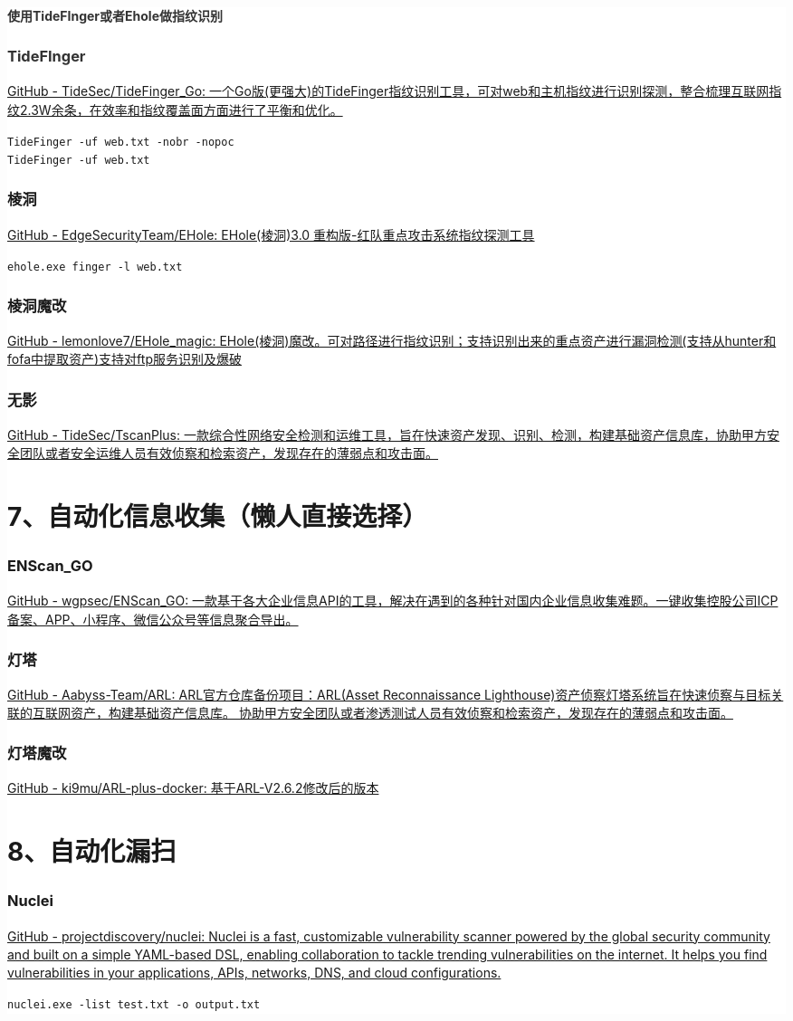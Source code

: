 **<font style="color:rgb(51, 51, 51);">使用TideFInger或者Ehole做指纹识别</font>**

### **<font style="color:rgb(51, 51, 51);"></font>**<font style="color:rgb(51, 51, 51);">TideFInger</font>
[GitHub - TideSec/TideFinger_Go: 一个Go版(更强大)的TideFinger指纹识别工具，可对web和主机指纹进行识别探测，整合梳理互联网指纹2.3W余条，在效率和指纹覆盖面方面进行了平衡和优化。](https://github.com/TideSec/TideFinger_Go)

```plain
TideFinger -uf web.txt -nobr -nopoc 
TideFinger -uf web.txt
```

### 棱洞
[GitHub - EdgeSecurityTeam/EHole: EHole(棱洞)3.0 重构版-红队重点攻击系统指纹探测工具](https://github.com/EdgeSecurityTeam/EHole)

```plain
ehole.exe finger -l web.txt
```

### 棱洞魔改
[GitHub - lemonlove7/EHole_magic: EHole(棱洞)魔改。可对路径进行指纹识别；支持识别出来的重点资产进行漏洞检测(支持从hunter和fofa中提取资产)支持对ftp服务识别及爆破](https://github.com/lemonlove7/EHole_magic)

### 无影
[GitHub - TideSec/TscanPlus: 一款综合性网络安全检测和运维工具，旨在快速资产发现、识别、检测，构建基础资产信息库，协助甲方安全团队或者安全运维人员有效侦察和检索资产，发现存在的薄弱点和攻击面。](https://github.com/TideSec/TscanPlus)

# 7、自动化信息收集（懒人直接选择）
### ENScan_GO
[GitHub - wgpsec/ENScan_GO: 一款基于各大企业信息API的工具，解决在遇到的各种针对国内企业信息收集难题。一键收集控股公司ICP备案、APP、小程序、微信公众号等信息聚合导出。](https://github.com/wgpsec/ENScan_GO)

### 灯塔
[GitHub - Aabyss-Team/ARL: ARL官方仓库备份项目：ARL(Asset Reconnaissance Lighthouse)资产侦察灯塔系统旨在快速侦察与目标关联的互联网资产，构建基础资产信息库。 协助甲方安全团队或者渗透测试人员有效侦察和检索资产，发现存在的薄弱点和攻击面。](https://github.com/Aabyss-Team/ARL)

### 灯塔魔改
[GitHub - ki9mu/ARL-plus-docker: 基于ARL-V2.6.2修改后的版本](https://github.com/ki9mu/ARL-plus-docker)

# 8、自动化漏扫
### Nuclei
[GitHub - projectdiscovery/nuclei: Nuclei is a fast, customizable vulnerability scanner powered by the global security community and built on a simple YAML-based DSL, enabling collaboration to tackle trending vulnerabilities on the internet. It helps you find vulnerabilities in your applications, APIs, networks, DNS, and cloud configurations.](https://github.com/projectdiscovery/nuclei) 

```plain
nuclei.exe -list test.txt -o output.txt
```
